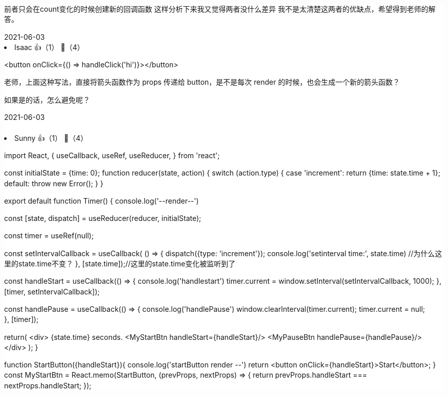 前者只会在count变化的时候创建新的回调函数
这样分析下来我又觉得两者没什么差异
我不是太清楚这两者的优缺点，希望得到老师的解答。</p>2021-06-03</li><br/><li><span>Isaac</span> 👍（1） 💬（4）<p>&lt;button onClick={() =&gt; handleClick(&#39;hi&#39;)}&gt;&lt;&#47;button&gt;

老师，上面这种写法，直接将箭头函数作为 props 传递给 button，是不是每次 render 的时候，也会生成一个新的箭头函数？

如果是的话，怎么避免呢？</p>2021-06-03</li><br/><li><span>Sunny</span> 👍（1） 💬（4）<p>import React, {
  useCallback,
  useRef,
  useReducer,
} from &#39;react&#39;;

const initialState = {time: 0};
function reducer(state, action) {
  switch (action.type) {
    case &#39;increment&#39;:
      return {time: state.time + 1};
    default:
      throw new Error();
  }
}

export default function Timer() {
  console.log(&#39;--render--&#39;)

  const [state, dispatch] = useReducer(reducer, initialState);
  
  const timer = useRef(null);

  const setIntervalCallback = useCallback( () =&gt; {
    dispatch({type: &#39;increment&#39;});
    console.log(&#39;setinterval time:&#39;, state.time)  &#47;&#47;为什么这里的state.time不变？
  }, [state.time]);&#47;&#47;这里的state.time变化被监听到了

  const handleStart = useCallback(() =&gt; {
    console.log(&#39;handlestart&#39;)
    timer.current = window.setInterval(setIntervalCallback, 1000);
  }, [timer, setIntervalCallback]);
  
  const handlePause = useCallback(() =&gt; {
    console.log(&#39;handlePause&#39;)
    window.clearInterval(timer.current);
    timer.current = null;    
  }, [timer]);
  
  return(
    &lt;div&gt;
      {state.time} seconds.
      &lt;MyStartBtn handleStart={handleStart}&#47;&gt;
      &lt;MyPauseBtn handlePause={handlePause}&#47;&gt;
    &lt;&#47;div&gt;
  );
}

function StartButton({handleStart}){
  console.log(&#39;startButton render --&#39;)
  return &lt;button onClick={handleStart}&gt;Start&lt;&#47;button&gt;;
}
const MyStartBtn = React.memo(StartButton, (prevProps, nextProps) =&gt; {
  return prevProps.handleStart === nextProps.handleStart;
});
